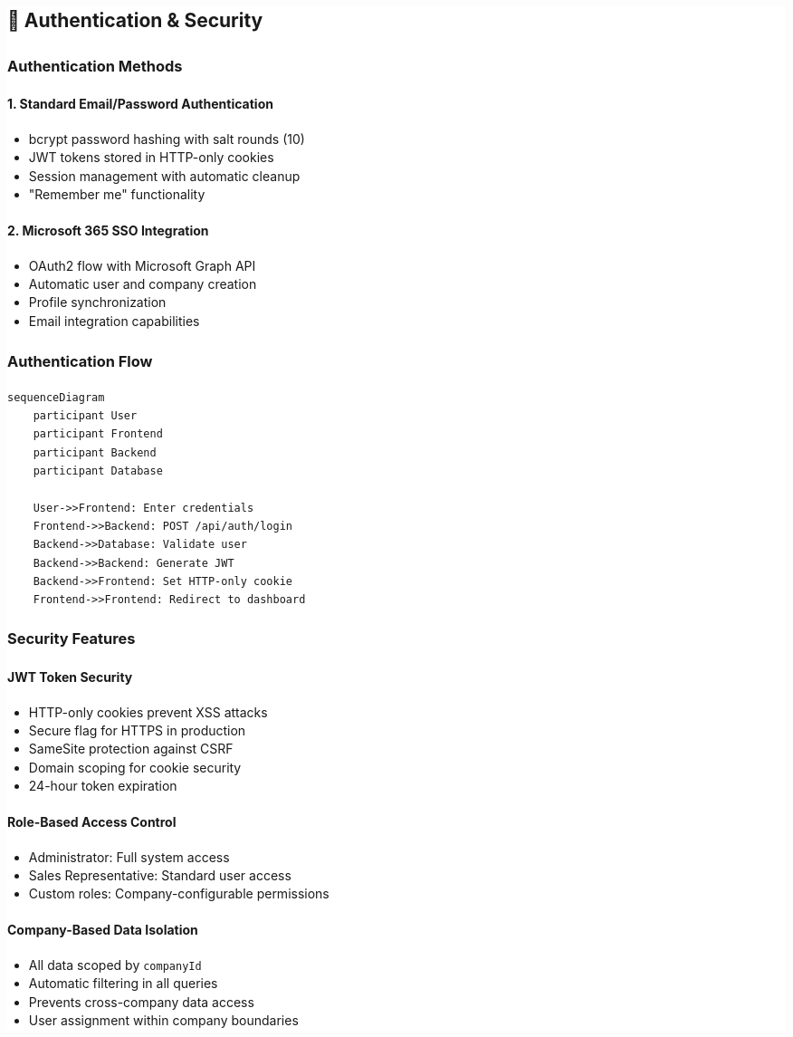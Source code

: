 ## 🔐 Authentication & Security

### Authentication Methods

#### 1. Standard Email/Password Authentication
- bcrypt password hashing with salt rounds (10)
- JWT tokens stored in HTTP-only cookies
- Session management with automatic cleanup
- "Remember me" functionality

#### 2. Microsoft 365 SSO Integration
- OAuth2 flow with Microsoft Graph API
- Automatic user and company creation
- Profile synchronization
- Email integration capabilities

### Authentication Flow

```mermaid
sequenceDiagram
    participant User
    participant Frontend
    participant Backend
    participant Database
    
    User->>Frontend: Enter credentials
    Frontend->>Backend: POST /api/auth/login
    Backend->>Database: Validate user
    Backend->>Backend: Generate JWT
    Backend->>Frontend: Set HTTP-only cookie
    Frontend->>Frontend: Redirect to dashboard
```

### Security Features

#### JWT Token Security
- HTTP-only cookies prevent XSS attacks
- Secure flag for HTTPS in production
- SameSite protection against CSRF
- Domain scoping for cookie security
- 24-hour token expiration

#### Role-Based Access Control
- Administrator: Full system access
- Sales Representative: Standard user access
- Custom roles: Company-configurable permissions

#### Company-Based Data Isolation
- All data scoped by `companyId`
- Automatic filtering in all queries
- Prevents cross-company data access
- User assignment within company boundaries
